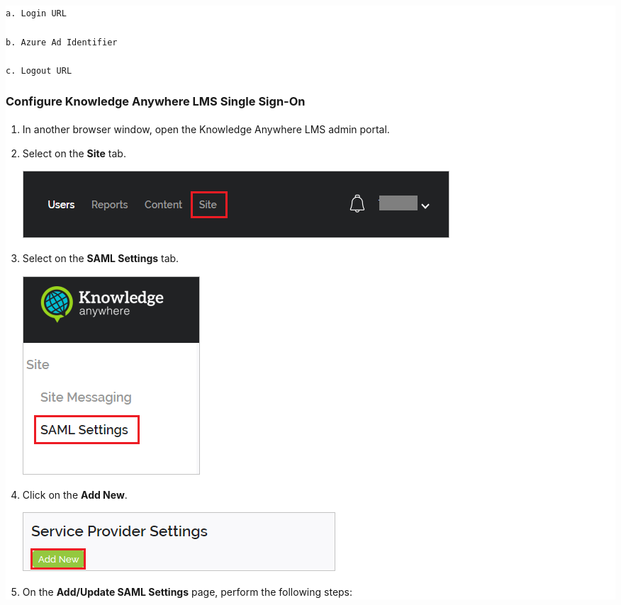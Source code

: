 	a. Login URL

	b. Azure Ad Identifier

	c. Logout URL

### Configure Knowledge Anywhere LMS Single Sign-On

1. In another browser window, open the Knowledge Anywhere LMS admin portal.

2. Select on the **Site** tab.

    ![Knowledge Anywhere LMS Configuration](./media/knowledge-anywhere-lms-tutorial/configure1.png)

3. Select on the **SAML Settings** tab.

    ![Knowledge Anywhere LMS Configuration](./media/knowledge-anywhere-lms-tutorial/configure2.png)

4. Click on the **Add New**.

    ![Knowledge Anywhere LMS Configuration](./media/knowledge-anywhere-lms-tutorial/configure3.png)

5. On the **Add/Update SAML Settings** page, perform the following steps:
